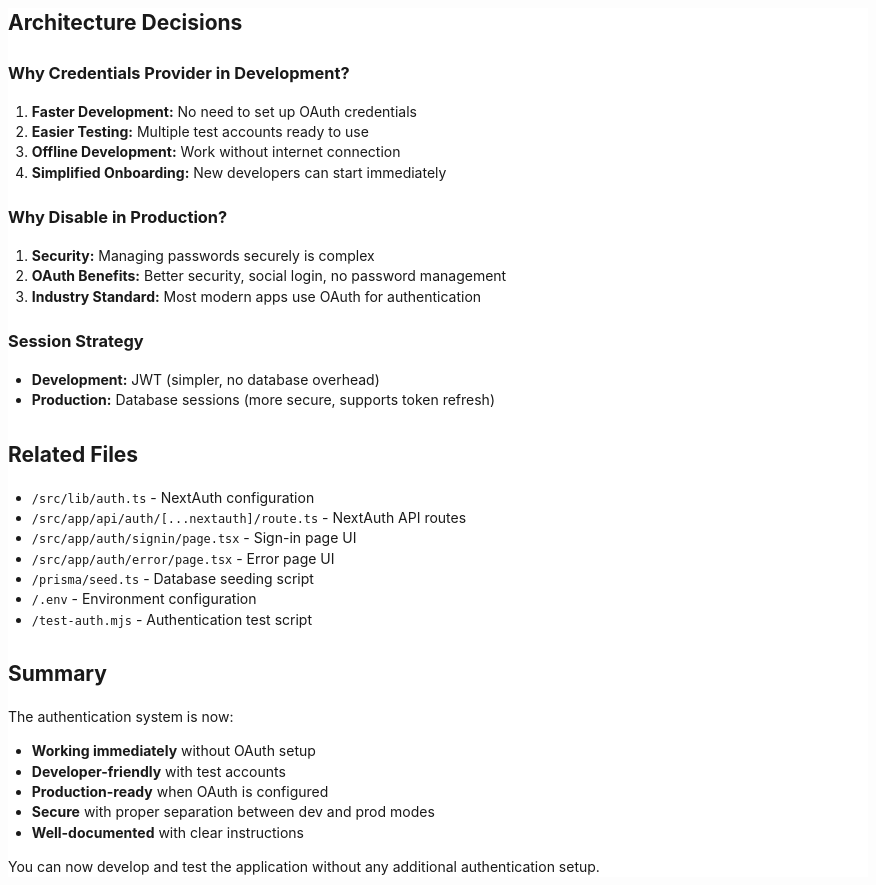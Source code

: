## Architecture Decisions

### Why Credentials Provider in Development?

1. **Faster Development:** No need to set up OAuth credentials
2. **Easier Testing:** Multiple test accounts ready to use
3. **Offline Development:** Work without internet connection
4. **Simplified Onboarding:** New developers can start immediately

### Why Disable in Production?

1. **Security:** Managing passwords securely is complex
2. **OAuth Benefits:** Better security, social login, no password management
3. **Industry Standard:** Most modern apps use OAuth for authentication

### Session Strategy

- **Development:** JWT (simpler, no database overhead)
- **Production:** Database sessions (more secure, supports token refresh)

## Related Files

- `/src/lib/auth.ts` - NextAuth configuration
- `/src/app/api/auth/[...nextauth]/route.ts` - NextAuth API routes
- `/src/app/auth/signin/page.tsx` - Sign-in page UI
- `/src/app/auth/error/page.tsx` - Error page UI
- `/prisma/seed.ts` - Database seeding script
- `/.env` - Environment configuration
- `/test-auth.mjs` - Authentication test script

## Summary

The authentication system is now:
- **Working immediately** without OAuth setup
- **Developer-friendly** with test accounts
- **Production-ready** when OAuth is configured
- **Secure** with proper separation between dev and prod modes
- **Well-documented** with clear instructions

You can now develop and test the application without any additional authentication setup.
